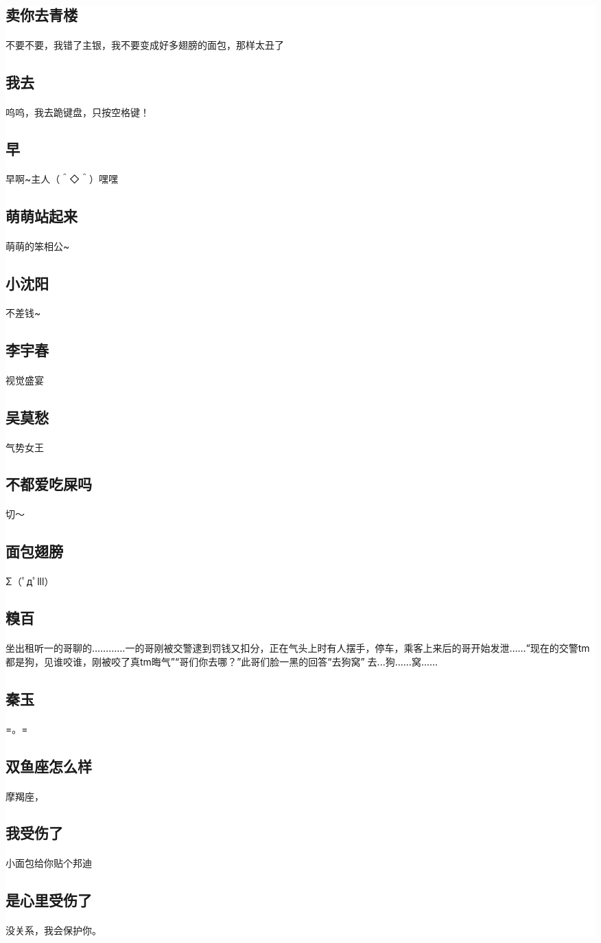 ## 卖你去青楼
不要不要，我错了主银，我不要变成好多翅膀的面包，那样太丑了

## 我去
呜呜，我去跪键盘，只按空格键！

## 早
早啊~主人（＾◇＾）嘿嘿

## 萌萌站起来
萌萌的笨相公~

## 小沈阳
不差钱~

## 李宇春
视觉盛宴

## 吴莫愁
气势女王

## 不都爱吃屎吗
切～

## 面包翅膀
Σ（ﾟдﾟlll）

## 糗百
坐出租听一的哥聊的…………一的哥刚被交警逮到罚钱又扣分，正在气头上时有人摆手，停车，乘客上来后的哥开始发泄……“现在的交警tm都是狗，见谁咬谁，刚被咬了真tm晦气”“哥们你去哪？”此哥们脸一黑的回答“去狗窝”   去...狗......窝......

## 秦玉
=。=

## 双鱼座怎么样
摩羯座，

## 我受伤了
小面包给你贴个邦迪

## 是心里受伤了
没关系，我会保护你。
